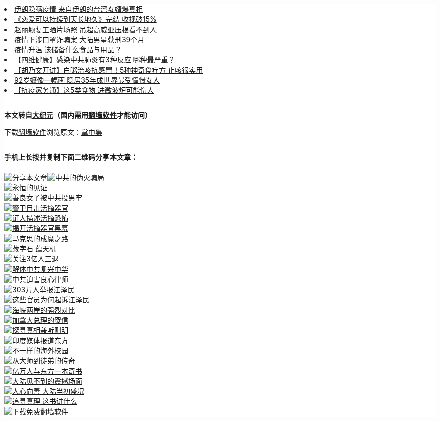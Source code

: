 <li><a href="/gb/20/3/17/n11947993.md#1">伊朗隐瞒疫情 来自伊朗的台湾女婿爆真相</a></li>
<li><a href="/gb/20/3/18/n11949282.md#1">《恋爱可以持续到天长地久》完结 收视破15%</a></li>
<li><a href="/gb/20/3/16/n11945468.md#1">赵丽颖复工晒片场照 吊超高威亚压根看不到人</a></li>
<li><a href="/gb/20/3/17/n11948248.md#1">疫情下涉口罩诈骗案 大陆男星获刑39个月</a></li>
<li><a href="/gb/20/3/16/n11944768.md#1">疫情升温 该储备什么食品与用品？</a></li>
<li><a href="/gb/20/3/17/n11947422.md#1">【四维健康】感染中共肺炎有3种反应 哪种最严重？</a></li>
<li><a href="/gb/20/3/16/n11944883.md#1">【胡乃文开讲】白粥治咳抗感冒！5种神奇食疗方 止咳很实用</a></li>
<li><a href="/gb/20/3/17/n11947138.md#1">92岁嬷像一幅画 隐居35年成世界最受憧憬女人</a></li>
<li><a href="/gb/20/3/17/n11947465.md#1">【抗疫家务通】这5类食物 进微波炉可能伤人</a></li>
<hr>

<strong>本文转自<a href="https://www.epochtimes.com">大纪元</a>（国内需用<a href="https://github.com/bannedbook/fanqiang/wiki">翻墙软件</a>才能访问）</strong><p>下载<a href="https://github.com/bannedbook/fanqiang/wiki">翻墙软件</a>浏览原文：<a href="https://www.epochtimes.com/gb/19/11/14/n11654366.htm">掌中集</a></p><hr>

<strong>手机上长按并复制下面二维码分享本文章：</strong><br><br><img src="http://d1p1.ip.zn2.us/v.php?action=qrcode&url=/gb/19/11/14/n11654366.md%231" title="分享本文章"></td><td VALIGN=TOP><a href="/gb/16/1/21/n4622075.md?dfh#1" target="_blank"><img src="https://raw.githubusercontent.com/jbnpp2467/djy/master/gb/300/wei-f1.jpg" title="中共的伪火骗局"  alt="中共的伪火骗局"></a><br><a href="https://github.com/jbnpp2467/www/blob/master/README.md?dfh#9" target="_blank"><img src="https://raw.githubusercontent.com/jbnpp2467/djy/master/gb/300/yong-h.jpg" title="永恒的见证"  alt="永恒的见证"></a><br><a href="/gb/13/9/29/n3974789.md?dfh#1" target="_blank"><img src="https://raw.githubusercontent.com/jbnpp2467/djy/master/gb/300/shang-lnz.jpg" title="善良女子被中共投男牢"  alt="善良女子被中共投男牢"></a><br><a href="/gb/16/3/16/n4663449.md?dfh#1" target="_blank"><img src="https://raw.githubusercontent.com/jbnpp2467/djy/master/gb/300/huo-z3.jpg" title="警卫目击活摘器官"  alt="警卫目击活摘器官"></a><br><a href="/gb/16/8/7/n8177641.md?dfh#1" target="_blank"><img src="https://raw.githubusercontent.com/jbnpp2467/djy/master/gb/300/huo-z4.jpg" title="证人描述活摘恐怖"  alt="证人描述活摘恐怖"></a><br><a href="/gb/10/4/19/n2881569.md?dfh#1" target="_blank"><img src="https://raw.githubusercontent.com/jbnpp2467/djy/master/gb/300/huo-z1.jpg" title="揭开活摘器官黑幕"  alt="揭开活摘器官黑幕"></a><br><a href="/gb/10/11/7/n3077476.md?dfh#1" target="_blank"><img src="https://raw.githubusercontent.com/jbnpp2467/djy/master/gb/300/ma-ks.jpg" title="马克思的成魔之路"  alt="马克思的成魔之路"></a><br><a href="/gb/14/6/9/n4173977.md?dfh#1" target="_blank"><img src="https://raw.githubusercontent.com/jbnpp2467/djy/master/gb/300/chang-zs.jpg" title="藏字石 蕴天机"  alt="藏字石 蕴天机"></a><br><a href="/gb/18/5/10/n10381511.md?dfh#1" target="_blank"><img src="https://raw.githubusercontent.com/jbnpp2467/djy/master/gb/300/st1.jpg" title="关注3亿人三退"  alt="关注3亿人三退"></a><br><a href="/gb/18/3/21/n10237682.md?dfh#1" target="_blank"><img src="https://raw.githubusercontent.com/jbnpp2467/djy/master/gb/300/jie-t.jpg" title="解体中共复兴中华"  alt="解体中共复兴中华"></a><br><a href="/gb/9/2/9/n2422991.md?dfh#1" target="_blank"><img src="https://raw.githubusercontent.com/jbnpp2467/djy/master/gb/300/gao-zs.jpg" title="中共迫害良心律师"  alt="中共迫害良心律师"></a><br><a href="/gb/18/12/9/n10900044.md?dfh#1" target="_blank"><img src="https://raw.githubusercontent.com/jbnpp2467/djy/master/gb/300/sj1.jpg" title="303万人举报江泽民"  alt="303万人举报江泽民"></a><br><a href="/gb/18/8/28/n10672014.md?dfh#1" target="_blank"><img src="https://raw.githubusercontent.com/jbnpp2467/djy/master/gb/300/sj2.jpg" title="这些官员为何起诉江泽民"  alt="这些官员为何起诉江泽民"></a><br><a href="/gb/8/12/18/n2367165.md?dfh#1" target="_blank"><img src="https://raw.githubusercontent.com/jbnpp2467/djy/master/gb/300/liangan.jpg" title="海峡两岸的强烈对比"  alt="海峡两岸的强烈对比"></a><br><a href="/gb/15/12/10/n4593139.md?dfh#1" target="_blank"><img src="https://raw.githubusercontent.com/jbnpp2467/djy/master/gb/300/jia-ndzl.jpg" title="加拿大总理的贺信"  alt="加拿大总理的贺信"></a><br><a href="/gb/11/6/17/n3289382.md?dfh#1" target="_blank"><img src="https://raw.githubusercontent.com/jbnpp2467/djy/master/gb/300/xiao-wd.jpg" title="探寻真相兼听则明"  alt="探寻真相兼听则明"></a><br><a href="/gb/18/10/27/n10812623.md?dfh#1" target="_blank"><img src="https://raw.githubusercontent.com/jbnpp2467/djy/master/gb/300/yindu.jpg" title="印度媒体报道东方"  alt="印度媒体报道东方"></a><br><a href="/gb/18/6/9/n10469652.md?dfh#1" target="_blank"><img src="https://raw.githubusercontent.com/jbnpp2467/djy/master/gb/300/xie-j.jpg" title="不一样的海外校园"  alt="不一样的海外校园"></a><br><a href="/gb/7/4/5/n1669415.md?dfh#1" target="_blank"><img src="https://raw.githubusercontent.com/jbnpp2467/djy/master/gb/300/li-up.jpg" title="从大师到徒弟的传奇"  alt="从大师到徒弟的传奇"></a><br><a href="/gb/17/5/26/n9191512.md?dfh#1" target="_blank"><img src="https://raw.githubusercontent.com/jbnpp2467/djy/master/gb/300/zfl2.jpg" title="亿万人与东方一本奇书"  alt="亿万人与东方一本奇书"></a><br><a href="/gb/13/11/27/n4020290.md?dfh#1" target="_blank"><img src="https://raw.githubusercontent.com/jbnpp2467/djy/master/gb/300/zhen-h.jpg" title="大陆见不到的震撼场面"  alt="大陆见不到的震撼场面"></a><br><a href="/gb/15/7/17/n4482910.md?dfh#1" target="_blank"><img src="https://raw.githubusercontent.com/jbnpp2467/djy/master/gb/300/dalu-sk.jpg" title="人心向善 大陆当初盛况"  alt="人心向善 大陆当初盛况"></a><br><a href="/gb/19/1/5/n10955468.md?dfh#1" target="_blank"><img src="https://raw.githubusercontent.com/jbnpp2467/djy/master/gb/300/zfl1.jpg" title="追寻真理 这书讲什么"  alt="追寻真理 这书讲什么"></a><br><a href="https://github.com/bannedbook/fanqiang/wiki" target="_blank"><img src="https://raw.githubusercontent.com/jbnpp2467/djy/master/gb/300/fq1.jpg" title="下载免费翻墙软件"  alt="下载免费翻墙软件"></a><br></td></tr></table>